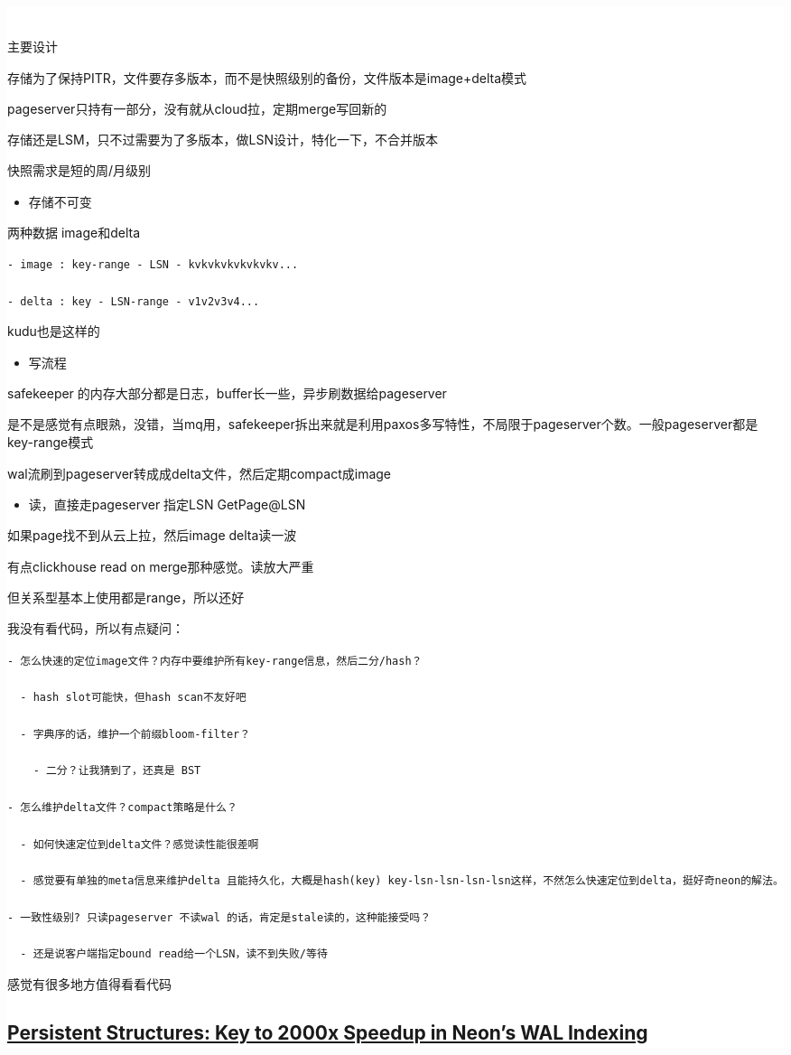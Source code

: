 <img src="https://wanghenshui.github.io/assets/neon-rw.avif" alt=""  width="80%">

主要设计

存储为了保持PITR，文件要存多版本，而不是快照级别的备份，文件版本是image+delta模式

pageserver只持有一部分，没有就从cloud拉，定期merge写回新的

存储还是LSM，只不过需要为了多版本，做LSN设计，特化一下，不合并版本

快照需求是短的周/月级别

- 存储不可变

两种数据 image和delta

    - image : key-range - LSN - kvkvkvkvkvkvkv...
  
    - delta : key - LSN-range - v1v2v3v4...

kudu也是这样的

- 写流程

safekeeper 的内存大部分都是日志，buffer长一些，异步刷数据给pageserver

是不是感觉有点眼熟，没错，当mq用，safekeeper拆出来就是利用paxos多写特性，不局限于pageserver个数。一般pageserver都是key-range模式

wal流刷到pageserver转成成delta文件，然后定期compact成image

- 读，直接走pageserver 指定LSN GetPage@LSN

如果page找不到从云上拉，然后image delta读一波

有点clickhouse read on merge那种感觉。读放大严重

但关系型基本上使用都是range，所以还好

我没有看代码，所以有点疑问：

    - 怎么快速的定位image文件？内存中要维护所有key-range信息，然后二分/hash？
  
      - hash slot可能快，但hash scan不友好吧
  
      - 字典序的话，维护一个前缀bloom-filter？
  
        - 二分？让我猜到了，还真是 BST

    - 怎么维护delta文件？compact策略是什么？
  
      - 如何快速定位到delta文件？感觉读性能很差啊
  
      - 感觉要有单独的meta信息来维护delta 且能持久化，大概是hash(key) key-lsn-lsn-lsn-lsn这样，不然怎么快速定位到delta，挺好奇neon的解法。
  
    - 一致性级别? 只读pageserver 不读wal 的话，肯定是stale读的，这种能接受吗？
  
      - 还是说客户端指定bound read给一个LSN，读不到失败/等待

感觉有很多地方值得看看代码

## [Persistent Structures: Key to 2000x Speedup in Neon’s WAL Indexing](https://neon.tech/blog/persistent-structures-in-neons-wal-indexing)
